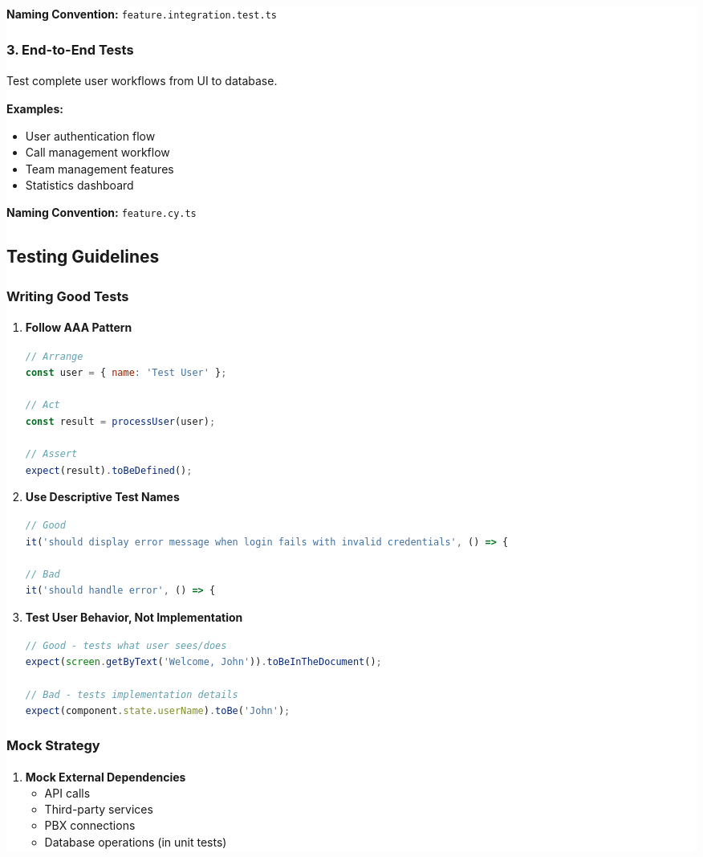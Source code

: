 **Naming Convention:** `feature.integration.test.ts`

### 3. End-to-End Tests
Test complete user workflows from UI to database.

**Examples:**
- User authentication flow
- Call management workflow
- Team management features
- Statistics dashboard

**Naming Convention:** `feature.cy.ts`

## Testing Guidelines

### Writing Good Tests

1. **Follow AAA Pattern**
   ```javascript
   // Arrange
   const user = { name: 'Test User' };
   
   // Act
   const result = processUser(user);
   
   // Assert
   expect(result).toBeDefined();
   ```

2. **Use Descriptive Test Names**
   ```javascript
   // Good
   it('should display error message when login fails with invalid credentials', () => {
   
   // Bad
   it('should handle error', () => {
   ```

3. **Test User Behavior, Not Implementation**
   ```javascript
   // Good - tests what user sees/does
   expect(screen.getByText('Welcome, John')).toBeInTheDocument();
   
   // Bad - tests implementation details
   expect(component.state.userName).toBe('John');
   ```

### Mock Strategy

1. **Mock External Dependencies**
   - API calls
   - Third-party services
   - PBX connections
   - Database operations (in unit tests)
